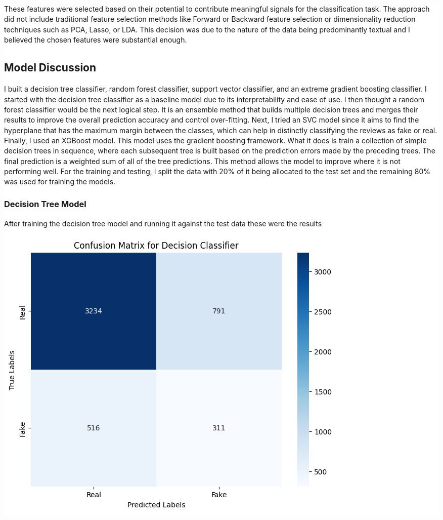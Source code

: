 

These features were selected based on their potential to contribute meaningful signals for the classification task. The approach did not include traditional feature selection methods like Forward or Backward feature selection or dimensionality reduction techniques such as PCA, Lasso, or LDA. This decision was due to the nature of the data being predominantly textual and I believed the chosen features were substantial enough.

## Model Discussion

I built a decision tree classifier, random forest classifier, support vector classifier, and an extreme gradient boosting classifier. I started with the decision tree classifier as a baseline model due to its interpretability and ease of use. I then thought a random forest classifier would be the next logical step. It is an ensemble method that builds multiple decision trees and merges their results to improve the overall prediction accuracy and control over-fitting. Next, I tried an SVC model since it aims to find the hyperplane that has the maximum margin between the classes, which can help in distinctly classifying the reviews as fake or real. Finally, I used an XGBoost model. This model uses the gradient boosting framework. What it does is train a collection of simple decision trees in sequence, where each subsequent tree is built based on the prediction errors made by the preceding trees. The final prediction is a weighted sum of all of the tree predictions. This method allows the model to improve where it is not performing well. For the training and testing, I split the data with 20% of it being allocated to the test set and the remaining 80% was used for training the models.

### Decision Tree Model
After training the decision tree model and running it against the test data these were the results 

![Alt text](images/DT_matrix_pretune.png?raw=true "Optional Title")
